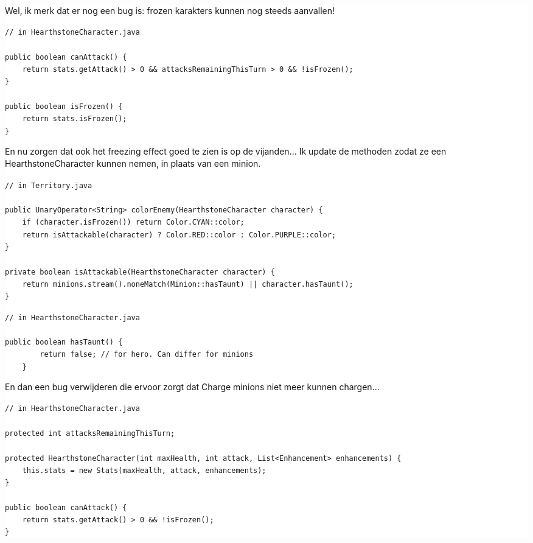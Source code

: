 Wel, ik merk dat er nog een bug is: frozen karakters kunnen nog steeds aanvallen!

``` 
// in HearthstoneCharacter.java

public boolean canAttack() {
    return stats.getAttack() > 0 && attacksRemainingThisTurn > 0 && !isFrozen();
}

public boolean isFrozen() {
    return stats.isFrozen();
}
```

En nu zorgen dat ook het freezing effect goed te zien is op de vijanden... Ik update de methoden zodat ze een
HearthstoneCharacter kunnen nemen, in
plaats van een minion.

``` 
// in Territory.java

public UnaryOperator<String> colorEnemy(HearthstoneCharacter character) {
    if (character.isFrozen()) return Color.CYAN::color;
    return isAttackable(character) ? Color.RED::color : Color.PURPLE::color;
}

private boolean isAttackable(HearthstoneCharacter character) {
    return minions.stream().noneMatch(Minion::hasTaunt) || character.hasTaunt();
}
```

``` 
// in HearthstoneCharacter.java

public boolean hasTaunt() {
        return false; // for hero. Can differ for minions
    }
```

En dan een bug verwijderen die ervoor zorgt dat Charge minions niet meer kunnen chargen...

``` 
// in HearthstoneCharacter.java

protected int attacksRemainingThisTurn;

protected HearthstoneCharacter(int maxHealth, int attack, List<Enhancement> enhancements) {
    this.stats = new Stats(maxHealth, attack, enhancements);
}

public boolean canAttack() {
    return stats.getAttack() > 0 && !isFrozen();
}
```
